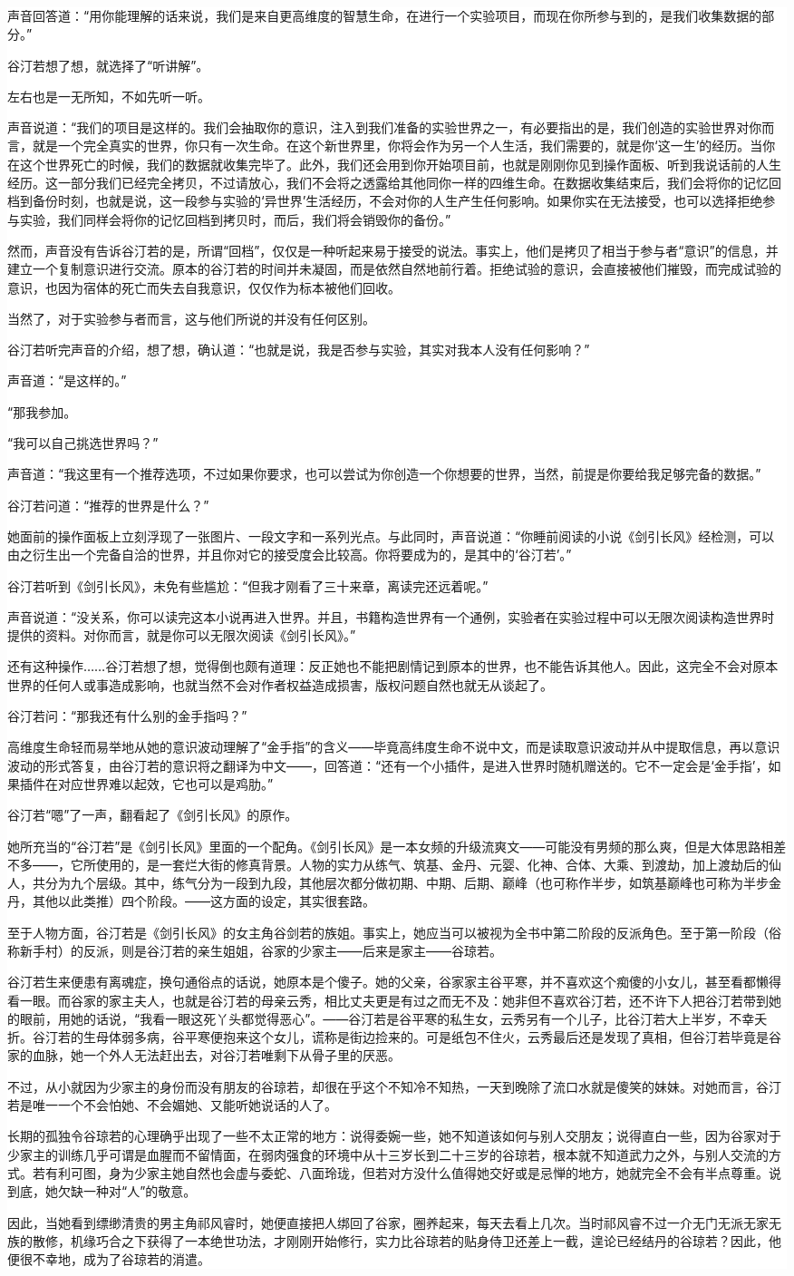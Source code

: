 声音回答道：“用你能理解的话来说，我们是来自更高维度的智慧生命，在进行一个实验项目，而现在你所参与到的，是我们收集数据的部分。”

谷汀若想了想，就选择了“听讲解”。

左右也是一无所知，不如先听一听。

声音说道：“我们的项目是这样的。我们会抽取你的意识，注入到我们准备的实验世界之一，有必要指出的是，我们创造的实验世界对你而言，就是一个完全真实的世界，你只有一次生命。在这个新世界里，你将会作为另一个人生活，我们需要的，就是你‘这一生’的经历。当你在这个世界死亡的时候，我们的数据就收集完毕了。此外，我们还会用到你开始项目前，也就是刚刚你见到操作面板、听到我说话前的人生经历。这一部分我们已经完全拷贝，不过请放心，我们不会将之透露给其他同你一样的四维生命。在数据收集结束后，我们会将你的记忆回档到备份时刻，也就是说，这一段参与实验的‘异世界’生活经历，不会对你的人生产生任何影响。如果你实在无法接受，也可以选择拒绝参与实验，我们同样会将你的记忆回档到拷贝时，而后，我们将会销毁你的备份。”

然而，声音没有告诉谷汀若的是，所谓“回档”，仅仅是一种听起来易于接受的说法。事实上，他们是拷贝了相当于参与者“意识”的信息，并建立一个复制意识进行交流。原本的谷汀若的时间并未凝固，而是依然自然地前行着。拒绝试验的意识，会直接被他们摧毁，而完成试验的意识，也因为宿体的死亡而失去自我意识，仅仅作为标本被他们回收。

当然了，对于实验参与者而言，这与他们所说的并没有任何区别。

谷汀若听完声音的介绍，想了想，确认道：“也就是说，我是否参与实验，其实对我本人没有任何影响？”

声音道：“是这样的。”

“那我参加。

“我可以自己挑选世界吗？”

声音道：“我这里有一个推荐选项，不过如果你要求，也可以尝试为你创造一个你想要的世界，当然，前提是你要给我足够完备的数据。”

谷汀若问道：“推荐的世界是什么？”

她面前的操作面板上立刻浮现了一张图片、一段文字和一系列光点。与此同时，声音说道：“你睡前阅读的小说《剑引长风》经检测，可以由之衍生出一个完备自洽的世界，并且你对它的接受度会比较高。你将要成为的，是其中的‘谷汀若’。”

谷汀若听到《剑引长风》，未免有些尴尬：“但我才刚看了三十来章，离读完还远着呢。”

声音说道：“没关系，你可以读完这本小说再进入世界。并且，书籍构造世界有一个通例，实验者在实验过程中可以无限次阅读构造世界时提供的资料。对你而言，就是你可以无限次阅读《剑引长风》。”

还有这种操作……谷汀若想了想，觉得倒也颇有道理：反正她也不能把剧情记到原本的世界，也不能告诉其他人。因此，这完全不会对原本世界的任何人或事造成影响，也就当然不会对作者权益造成损害，版权问题自然也就无从谈起了。

谷汀若问：“那我还有什么别的金手指吗？”

高维度生命轻而易举地从她的意识波动理解了“金手指”的含义——毕竟高纬度生命不说中文，而是读取意识波动并从中提取信息，再以意识波动的形式答复，由谷汀若的意识将之翻译为中文——，回答道：“还有一个小插件，是进入世界时随机赠送的。它不一定会是‘金手指’，如果插件在对应世界难以起效，它也可以是鸡肋。”

谷汀若“嗯”了一声，翻看起了《剑引长风》的原作。

她所充当的“谷汀若”是《剑引长风》里面的一个配角。《剑引长风》是一本女频的升级流爽文——可能没有男频的那么爽，但是大体思路相差不多——，它所使用的，是一套烂大街的修真背景。人物的实力从练气、筑基、金丹、元婴、化神、合体、大乘、到渡劫，加上渡劫后的仙人，共分为九个层级。其中，练气分为一段到九段，其他层次都分做初期、中期、后期、巅峰（也可称作半步，如筑基巅峰也可称为半步金丹，其他以此类推）四个阶段。——这方面的设定，其实很套路。

至于人物方面，谷汀若是《剑引长风》的女主角谷剑若的族姐。事实上，她应当可以被视为全书中第二阶段的反派角色。至于第一阶段（俗称新手村）的反派，则是谷汀若的亲生姐姐，谷家的少家主——后来是家主——谷琼若。

谷汀若生来便患有离魂症，换句通俗点的话说，她原本是个傻子。她的父亲，谷家家主谷平寒，并不喜欢这个痴傻的小女儿，甚至看都懒得看一眼。而谷家的家主夫人，也就是谷汀若的母亲云秀，相比丈夫更是有过之而无不及：她非但不喜欢谷汀若，还不许下人把谷汀若带到她的眼前，用她的话说，“我看一眼这死丫头都觉得恶心”。——谷汀若是谷平寒的私生女，云秀另有一个儿子，比谷汀若大上半岁，不幸夭折。谷汀若的生母体弱多病，谷平寒便抱来这个女儿，谎称是街边捡来的。可是纸包不住火，云秀最后还是发现了真相，但谷汀若毕竟是谷家的血脉，她一个外人无法赶出去，对谷汀若唯剩下从骨子里的厌恶。

不过，从小就因为少家主的身份而没有朋友的谷琼若，却很在乎这个不知冷不知热，一天到晚除了流口水就是傻笑的妹妹。对她而言，谷汀若是唯一一个不会怕她、不会媚她、又能听她说话的人了。

长期的孤独令谷琼若的心理确乎出现了一些不太正常的地方：说得委婉一些，她不知道该如何与别人交朋友；说得直白一些，因为谷家对于少家主的训练几乎可谓是血腥而不留情面，在弱肉强食的环境中从十三岁长到二十三岁的谷琼若，根本就不知道武力之外，与别人交流的方式。若有利可图，身为少家主她自然也会虚与委蛇、八面玲珑，但若对方没什么值得她交好或是忌惮的地方，她就完全不会有半点尊重。说到底，她欠缺一种对“人”的敬意。

因此，当她看到缥缈清贵的男主角祁风睿时，她便直接把人绑回了谷家，圈养起来，每天去看上几次。当时祁风睿不过一介无门无派无家无族的散修，机缘巧合之下获得了一本绝世功法，才刚刚开始修行，实力比谷琼若的贴身侍卫还差上一截，遑论已经结丹的谷琼若？因此，他便很不幸地，成为了谷琼若的消遣。
